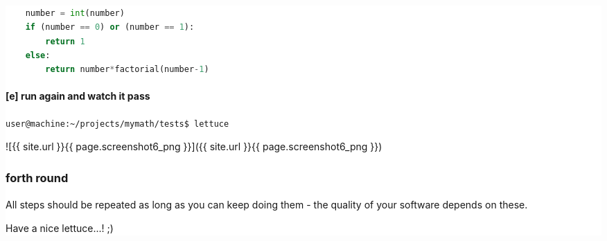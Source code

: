 ```python
    number = int(number)
    if (number == 0) or (number == 1):
        return 1
    else:
        return number*factorial(number-1)
```
#### [e] run again and watch it pass


```console
user@machine:~/projects/mymath/tests$ lettuce
```

![{{ site.url }}{{ page.screenshot6_png }}]({{ site.url }}{{ page.screenshot6_png }})

### forth round


All steps should be repeated as long as you can keep doing them - the
quality of your software depends on these.

Have a nice lettuce...! ;)
